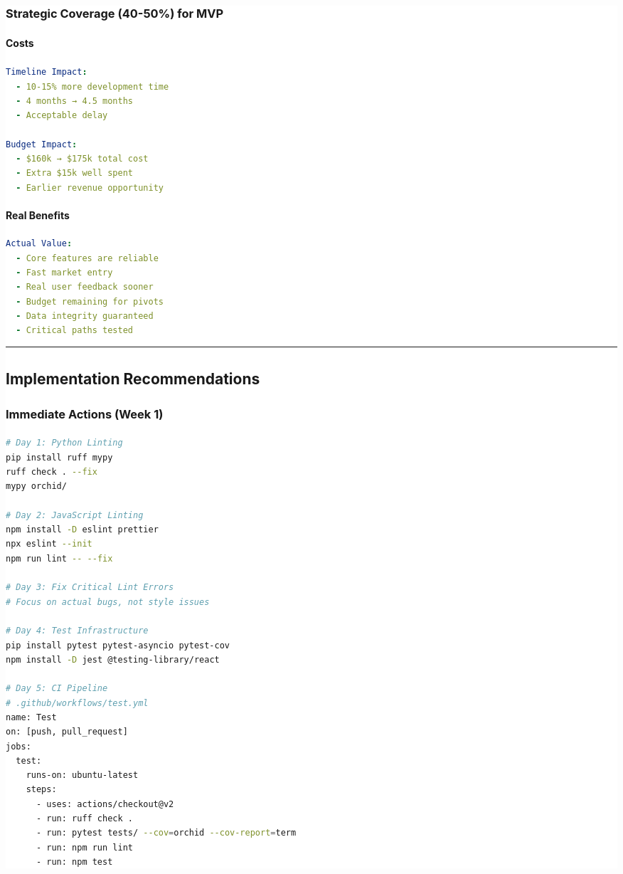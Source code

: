 ### Strategic Coverage (40-50%) for MVP

#### Costs
```yaml
Timeline Impact:
  - 10-15% more development time
  - 4 months → 4.5 months
  - Acceptable delay

Budget Impact:
  - $160k → $175k total cost
  - Extra $15k well spent
  - Earlier revenue opportunity
```

#### Real Benefits
```yaml
Actual Value:
  - Core features are reliable
  - Fast market entry
  - Real user feedback sooner
  - Budget remaining for pivots
  - Data integrity guaranteed
  - Critical paths tested
```

---

## Implementation Recommendations

### Immediate Actions (Week 1)

```bash
# Day 1: Python Linting
pip install ruff mypy
ruff check . --fix
mypy orchid/

# Day 2: JavaScript Linting  
npm install -D eslint prettier
npx eslint --init
npm run lint -- --fix

# Day 3: Fix Critical Lint Errors
# Focus on actual bugs, not style issues

# Day 4: Test Infrastructure
pip install pytest pytest-asyncio pytest-cov
npm install -D jest @testing-library/react

# Day 5: CI Pipeline
# .github/workflows/test.yml
name: Test
on: [push, pull_request]
jobs:
  test:
    runs-on: ubuntu-latest
    steps:
      - uses: actions/checkout@v2
      - run: ruff check .
      - run: pytest tests/ --cov=orchid --cov-report=term
      - run: npm run lint
      - run: npm test
```